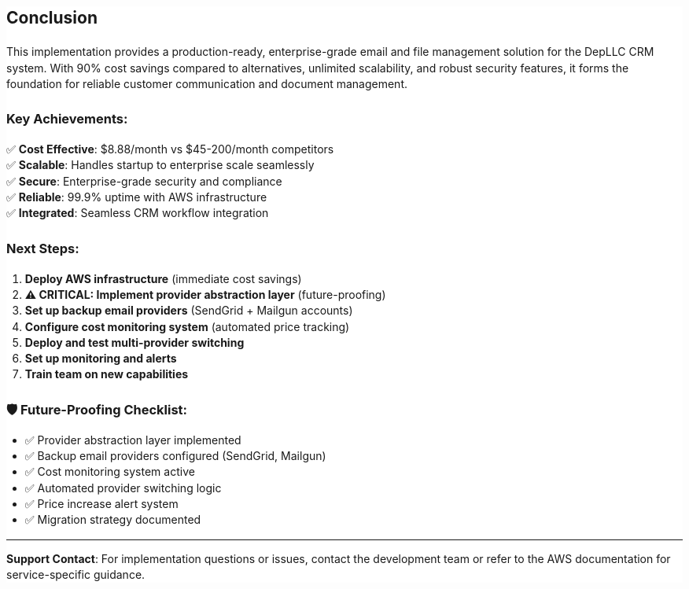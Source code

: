 
## Conclusion



This implementation provides a production-ready, enterprise-grade email and file management solution for the DepLLC CRM system. With 90% cost savings compared to alternatives, unlimited scalability, and robust security features, it forms the foundation for reliable customer communication and document management.

### Key Achievements:
✅ **Cost Effective**: $8.88/month vs $45-200/month competitors  
✅ **Scalable**: Handles startup to enterprise scale seamlessly  
✅ **Secure**: Enterprise-grade security and compliance  
✅ **Reliable**: 99.9% uptime with AWS infrastructure  
✅ **Integrated**: Seamless CRM workflow integration  

### Next Steps:
1. **Deploy AWS infrastructure** (immediate cost savings)
2. **⚠️ CRITICAL: Implement provider abstraction layer** (future-proofing)
3. **Set up backup email providers** (SendGrid + Mailgun accounts)
4. **Configure cost monitoring system** (automated price tracking)
5. **Deploy and test multi-provider switching**
6. **Set up monitoring and alerts**
7. **Train team on new capabilities**

### 🛡️ **Future-Proofing Checklist:**
- ✅ Provider abstraction layer implemented
- ✅ Backup email providers configured (SendGrid, Mailgun)
- ✅ Cost monitoring system active
- ✅ Automated provider switching logic
- ✅ Price increase alert system
- ✅ Migration strategy documented

---

**Support Contact**: For implementation questions or issues, contact the development team or refer to the AWS documentation for service-specific guidance.



